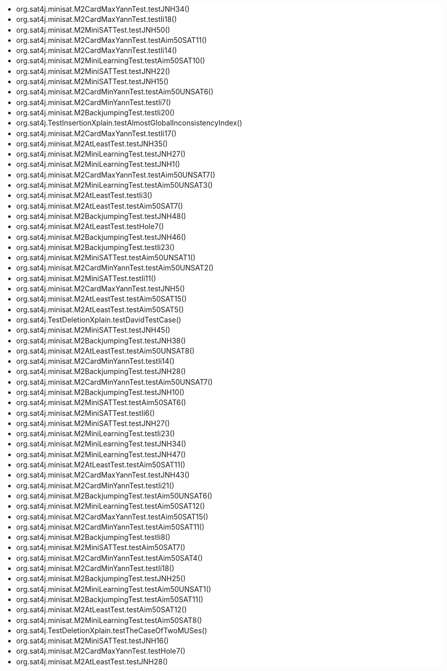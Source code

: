 * org.sat4j.minisat.M2CardMaxYannTest.testJNH34()
* org.sat4j.minisat.M2CardMaxYannTest.testIi18()
* org.sat4j.minisat.M2MiniSATTest.testJNH50()
* org.sat4j.minisat.M2CardMaxYannTest.testAim50SAT11()
* org.sat4j.minisat.M2CardMaxYannTest.testIi14()
* org.sat4j.minisat.M2MiniLearningTest.testAim50SAT10()
* org.sat4j.minisat.M2MiniSATTest.testJNH22()
* org.sat4j.minisat.M2MiniSATTest.testJNH15()
* org.sat4j.minisat.M2CardMinYannTest.testAim50UNSAT6()
* org.sat4j.minisat.M2CardMinYannTest.testIi7()
* org.sat4j.minisat.M2BackjumpingTest.testIi20()
* org.sat4j.TestInsertionXplain.testAlmostGlobalInconsistencyIndex()
* org.sat4j.minisat.M2CardMaxYannTest.testIi17()
* org.sat4j.minisat.M2AtLeastTest.testJNH35()
* org.sat4j.minisat.M2MiniLearningTest.testJNH27()
* org.sat4j.minisat.M2MiniLearningTest.testJNH1()
* org.sat4j.minisat.M2CardMaxYannTest.testAim50UNSAT7()
* org.sat4j.minisat.M2MiniLearningTest.testAim50UNSAT3()
* org.sat4j.minisat.M2AtLeastTest.testIi3()
* org.sat4j.minisat.M2AtLeastTest.testAim50SAT7()
* org.sat4j.minisat.M2BackjumpingTest.testJNH48()
* org.sat4j.minisat.M2AtLeastTest.testHole7()
* org.sat4j.minisat.M2BackjumpingTest.testJNH46()
* org.sat4j.minisat.M2BackjumpingTest.testIi23()
* org.sat4j.minisat.M2MiniSATTest.testAim50UNSAT1()
* org.sat4j.minisat.M2CardMinYannTest.testAim50UNSAT2()
* org.sat4j.minisat.M2MiniSATTest.testIi11()
* org.sat4j.minisat.M2CardMaxYannTest.testJNH5()
* org.sat4j.minisat.M2AtLeastTest.testAim50SAT15()
* org.sat4j.minisat.M2AtLeastTest.testAim50SAT5()
* org.sat4j.TestDeletionXplain.testDavidTestCase()
* org.sat4j.minisat.M2MiniSATTest.testJNH45()
* org.sat4j.minisat.M2BackjumpingTest.testJNH38()
* org.sat4j.minisat.M2AtLeastTest.testAim50UNSAT8()
* org.sat4j.minisat.M2CardMinYannTest.testIi14()
* org.sat4j.minisat.M2BackjumpingTest.testJNH28()
* org.sat4j.minisat.M2CardMinYannTest.testAim50UNSAT7()
* org.sat4j.minisat.M2BackjumpingTest.testJNH10()
* org.sat4j.minisat.M2MiniSATTest.testAim50SAT6()
* org.sat4j.minisat.M2MiniSATTest.testIi6()
* org.sat4j.minisat.M2MiniSATTest.testJNH27()
* org.sat4j.minisat.M2MiniLearningTest.testIi23()
* org.sat4j.minisat.M2MiniLearningTest.testJNH34()
* org.sat4j.minisat.M2MiniLearningTest.testJNH47()
* org.sat4j.minisat.M2AtLeastTest.testAim50SAT11()
* org.sat4j.minisat.M2CardMaxYannTest.testJNH43()
* org.sat4j.minisat.M2CardMinYannTest.testIi21()
* org.sat4j.minisat.M2BackjumpingTest.testAim50UNSAT6()
* org.sat4j.minisat.M2MiniLearningTest.testAim50SAT12()
* org.sat4j.minisat.M2CardMaxYannTest.testAim50SAT15()
* org.sat4j.minisat.M2CardMinYannTest.testAim50SAT11()
* org.sat4j.minisat.M2BackjumpingTest.testIi8()
* org.sat4j.minisat.M2MiniSATTest.testAim50SAT7()
* org.sat4j.minisat.M2CardMinYannTest.testAim50SAT4()
* org.sat4j.minisat.M2CardMinYannTest.testIi18()
* org.sat4j.minisat.M2BackjumpingTest.testJNH25()
* org.sat4j.minisat.M2MiniLearningTest.testAim50UNSAT1()
* org.sat4j.minisat.M2BackjumpingTest.testAim50SAT11()
* org.sat4j.minisat.M2AtLeastTest.testAim50SAT12()
* org.sat4j.minisat.M2MiniLearningTest.testAim50SAT8()
* org.sat4j.TestDeletionXplain.testTheCaseOfTwoMUSes()
* org.sat4j.minisat.M2MiniSATTest.testJNH16()
* org.sat4j.minisat.M2CardMaxYannTest.testHole7()
* org.sat4j.minisat.M2AtLeastTest.testJNH28()